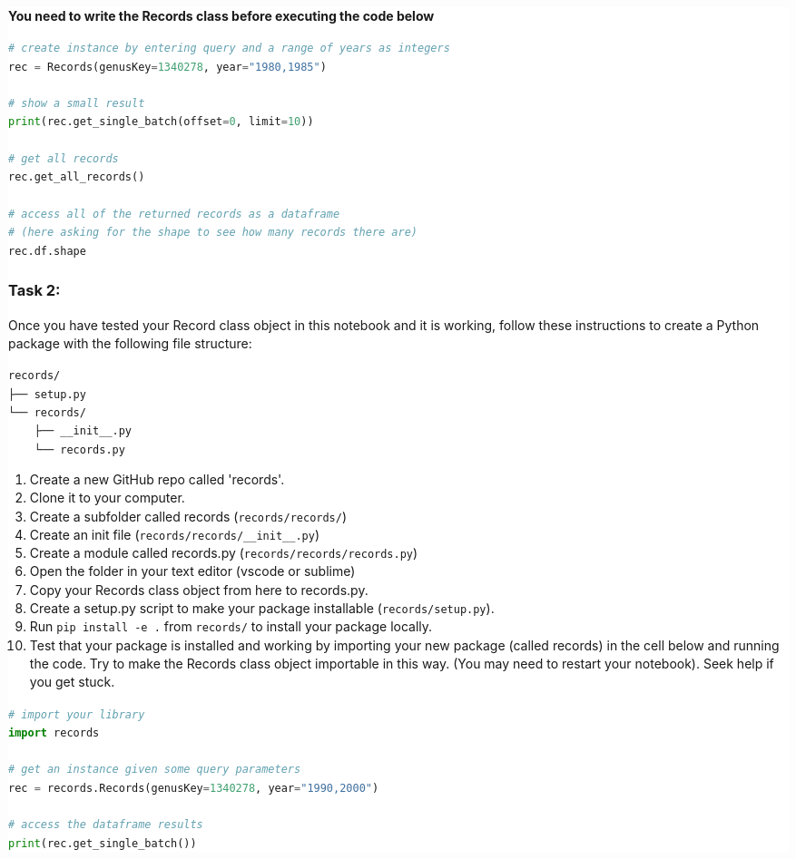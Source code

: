 **You need to write the Records class before executing the code below**


```python
# create instance by entering query and a range of years as integers
rec = Records(genusKey=1340278, year="1980,1985")

# show a small result
print(rec.get_single_batch(offset=0, limit=10))

# get all records
rec.get_all_records()

# access all of the returned records as a dataframe 
# (here asking for the shape to see how many records there are)
rec.df.shape
```

### Task 2: 
Once you have tested your Record class object in this notebook and it is working, follow these instructions to create a Python package with the following file structure:

```
records/
├── setup.py
└── records/
    ├── __init__.py
    └── records.py
```

1. Create a new GitHub repo called 'records'.
2. Clone it to your computer.
3. Create a subfolder called records (`records/records/`)
4. Create an init file (`records/records/__init__.py`)
5. Create a module called records.py (`records/records/records.py`)
6. Open the folder in your text editor (vscode or sublime)
7. Copy your Records class object from here to records.py.
8. Create a setup.py script to make your package installable (`records/setup.py`). 
9. Run `pip install -e .` from `records/` to install your package locally. 
10. Test that your package is installed and working by importing your new package (called records) in the cell below and running the code. Try to make the Records class object importable in this way. (You may need to restart your notebook). Seek help if you get stuck.


```python
# import your library
import records

# get an instance given some query parameters
rec = records.Records(genusKey=1340278, year="1990,2000")

# access the dataframe results
print(rec.get_single_batch())
```
